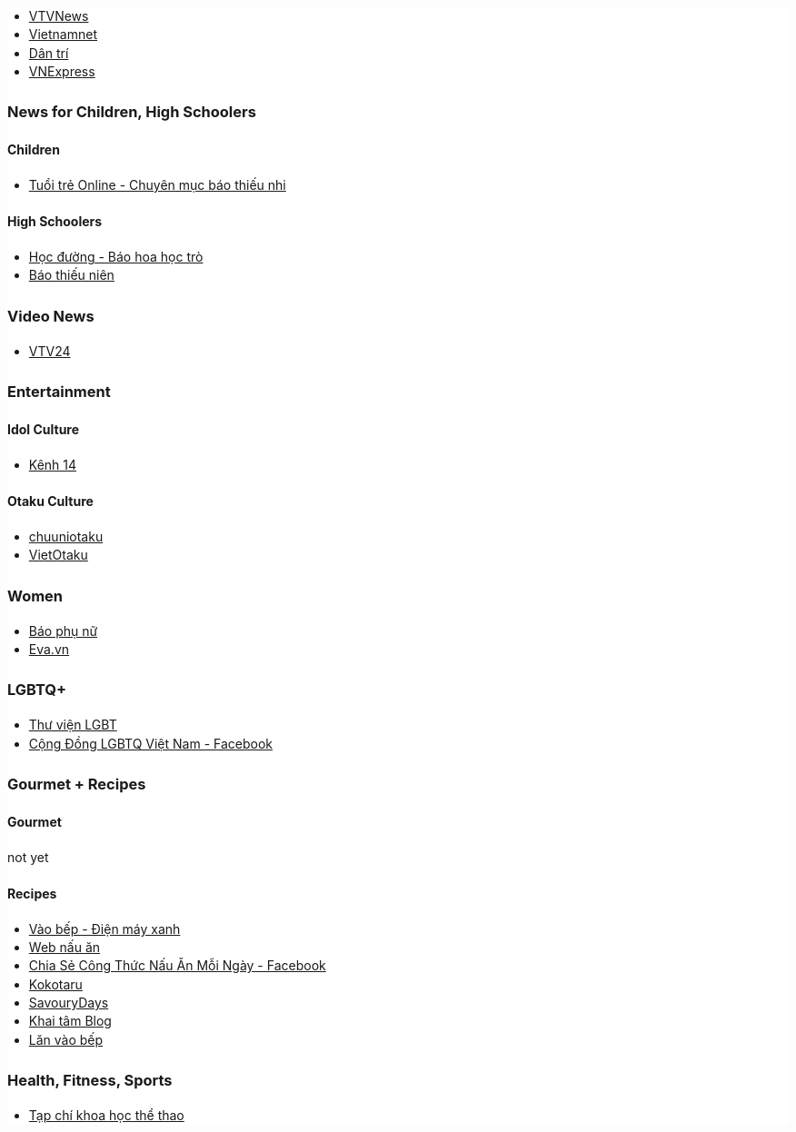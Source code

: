 - [VTVNews](https://vtv.vn/)
- [Vietnamnet](https://vietnamnet.vn/)
- [Dân trí](https://dantri.com.vn/)
- [VNExpress](https://vnexpress.net/)

### News for Children, High Schoolers

#### Children
- [Tuổi trẻ Online - Chuyên mục báo thiếu nhi](https://tuoitre.vn/thieu-nhi.html)

#### High Schoolers
- [Học đường - Báo hoa học trò](https://hoahoctro.tienphong.vn/hht-hoc-duong/)
- [Báo thiếu niên](https://beta.thieunien.vn/)

### Video News
- [VTV24](https://www.youtube.com/c/vtv24/videos)

### Entertainment

#### Idol Culture
- [Kênh 14](https://kenh14.vn/)

#### Otaku Culture
- [chuuniotaku](https://chuuniotaku.com/tin-tuc/)
- [VietOtaku](https://vietotaku.com/)

### Women
- [Báo phụ nữ](https://www.phunuonline.com.vn/)
- [Eva.vn](https://eva.vn/)

### LGBTQ+
- [Thư viện LGBT](https://thuvien.lgbt/)
- [Cộng Đồng LGBTQ Việt Nam - Facebook](https://www.facebook.com/congdonglgbtqvietnam/)

### Gourmet + Recipes

#### Gourmet
not yet

#### Recipes
- [Vào bếp - Điện máy xanh](https://www.dienmayxanh.com/vao-bep)
- [Web nấu ăn](https://trangnauan.com/)
- [Chia Sẻ Công Thức Nấu Ăn Mỗi Ngày - Facebook](https://www.facebook.com/groups/3060821580863283/)
- [Kokotaru](https://kokotaru.com/)
- [SavouryDays](http://www.savourydays.com/)
- [Khai tâm Blog](https://khaitam.wordpress.com/)
- [Lăn vào bếp](https://lanvaobep.com/)

### Health, Fitness, Sports
- [Tạp chí khoa học thể thao](https://vjol.info.vn/index.php/tckhthethao)
